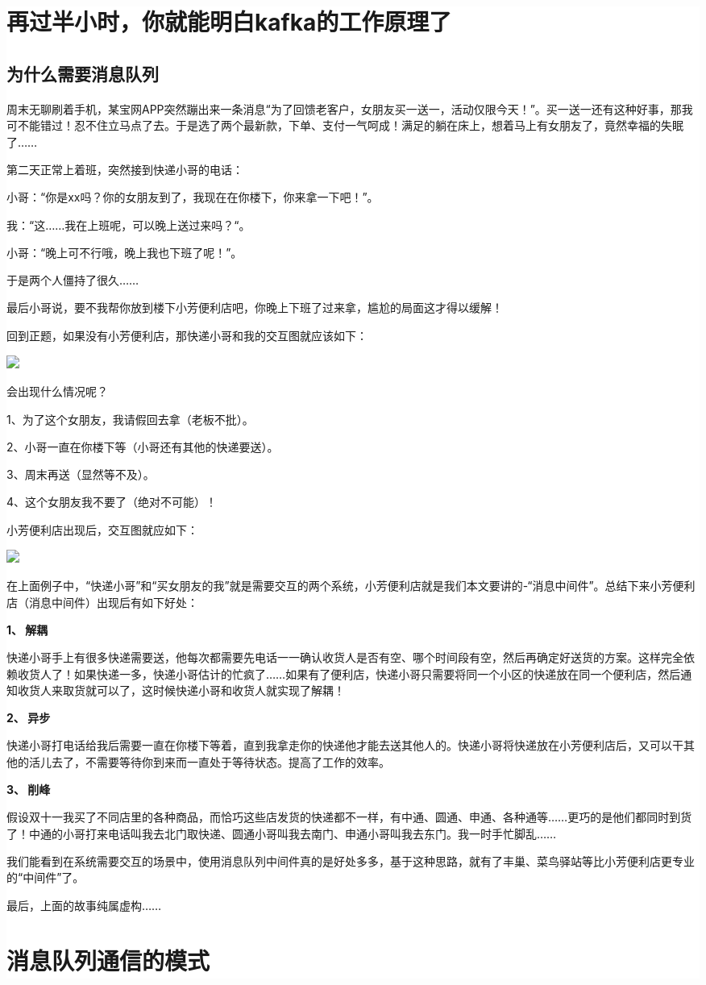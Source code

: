 # 再过半小时，你就能明白kafka的工作原理了 #

## 为什么需要消息队列 ##

周末无聊刷着手机，某宝网APP突然蹦出来一条消息“为了回馈老客户，女朋友买一送一，活动仅限今天！”。买一送一还有这种好事，那我可不能错过！忍不住立马点了去。于是选了两个最新款，下单、支付一气呵成！满足的躺在床上，想着马上有女朋友了，竟然幸福的失眠了……

第二天正常上着班，突然接到快递小哥的电话：

小哥：“你是xx吗？你的女朋友到了，我现在在你楼下，你来拿一下吧！”。

我：“这……我在上班呢，可以晚上送过来吗？“。

小哥：“晚上可不行哦，晚上我也下班了呢！”。

于是两个人僵持了很久……

最后小哥说，要不我帮你放到楼下小芳便利店吧，你晚上下班了过来拿，尴尬的局面这才得以缓解！

回到正题，如果没有小芳便利店，那快递小哥和我的交互图就应该如下：

![](https://user-gold-cdn.xitu.io/2019/6/5/16b26dd95fe90a5b?imageView2/0/w/1280/h/960/ignore-error/1)

会出现什么情况呢？

1、为了这个女朋友，我请假回去拿（老板不批）。

2、小哥一直在你楼下等（小哥还有其他的快递要送）。

3、周末再送（显然等不及）。

4、这个女朋友我不要了（绝对不可能）！

小芳便利店出现后，交互图就应如下：

![](https://user-gold-cdn.xitu.io/2019/6/5/16b26dd9964902fa?imageView2/0/w/1280/h/960/ignore-error/1)

在上面例子中，“快递小哥”和“买女朋友的我”就是需要交互的两个系统，小芳便利店就是我们本文要讲的-“消息中间件”。总结下来小芳便利店（消息中间件）出现后有如下好处：

**1、 解耦**

快递小哥手上有很多快递需要送，他每次都需要先电话一一确认收货人是否有空、哪个时间段有空，然后再确定好送货的方案。这样完全依赖收货人了！如果快递一多，快递小哥估计的忙疯了……如果有了便利店，快递小哥只需要将同一个小区的快递放在同一个便利店，然后通知收货人来取货就可以了，这时候快递小哥和收货人就实现了解耦！

**2、 异步**

快递小哥打电话给我后需要一直在你楼下等着，直到我拿走你的快递他才能去送其他人的。快递小哥将快递放在小芳便利店后，又可以干其他的活儿去了，不需要等待你到来而一直处于等待状态。提高了工作的效率。

**3、 削峰**

假设双十一我买了不同店里的各种商品，而恰巧这些店发货的快递都不一样，有中通、圆通、申通、各种通等……更巧的是他们都同时到货了！中通的小哥打来电话叫我去北门取快递、圆通小哥叫我去南门、申通小哥叫我去东门。我一时手忙脚乱……

我们能看到在系统需要交互的场景中，使用消息队列中间件真的是好处多多，基于这种思路，就有了丰巢、菜鸟驿站等比小芳便利店更专业的“中间件”了。

最后，上面的故事纯属虚构……

# 消息队列通信的模式 #
